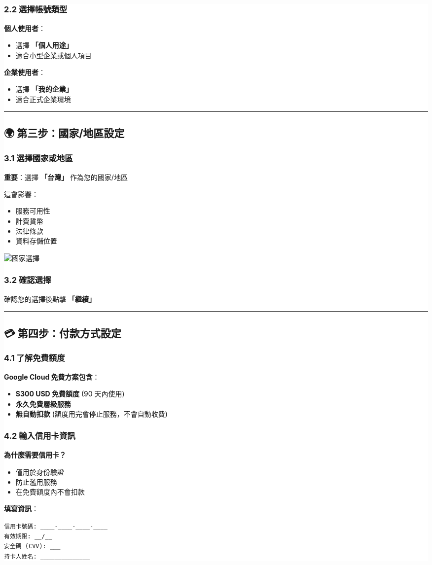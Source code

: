 ### 2.2 選擇帳號類型

**個人使用者**：
- 選擇 **「個人用途」**
- 適合小型企業或個人項目

**企業使用者**：
- 選擇 **「我的企業」**
- 適合正式企業環境

---

## 🌍 第三步：國家/地區設定

### 3.1 選擇國家或地區

**重要**：選擇 **「台灣」** 作為您的國家/地區

這會影響：
- 服務可用性
- 計費貨幣
- 法律條款
- 資料存儲位置

![國家選擇](https://i.imgur.com/example3.png)

### 3.2 確認選擇

確認您的選擇後點擊 **「繼續」**

---

## 💳 第四步：付款方式設定

### 4.1 了解免費額度

**Google Cloud 免費方案包含**：
- **$300 USD 免費額度** (90 天內使用)
- **永久免費層級服務**
- **無自動扣款** (額度用完會停止服務，不會自動收費)

### 4.2 輸入信用卡資訊

**為什麼需要信用卡？**
- 僅用於身份驗證
- 防止濫用服務
- 在免費額度內不會扣款

**填寫資訊**：
```
信用卡號碼: ____-____-____-____
有效期限: __/__
安全碼 (CVV): ___
持卡人姓名: ______________
```
